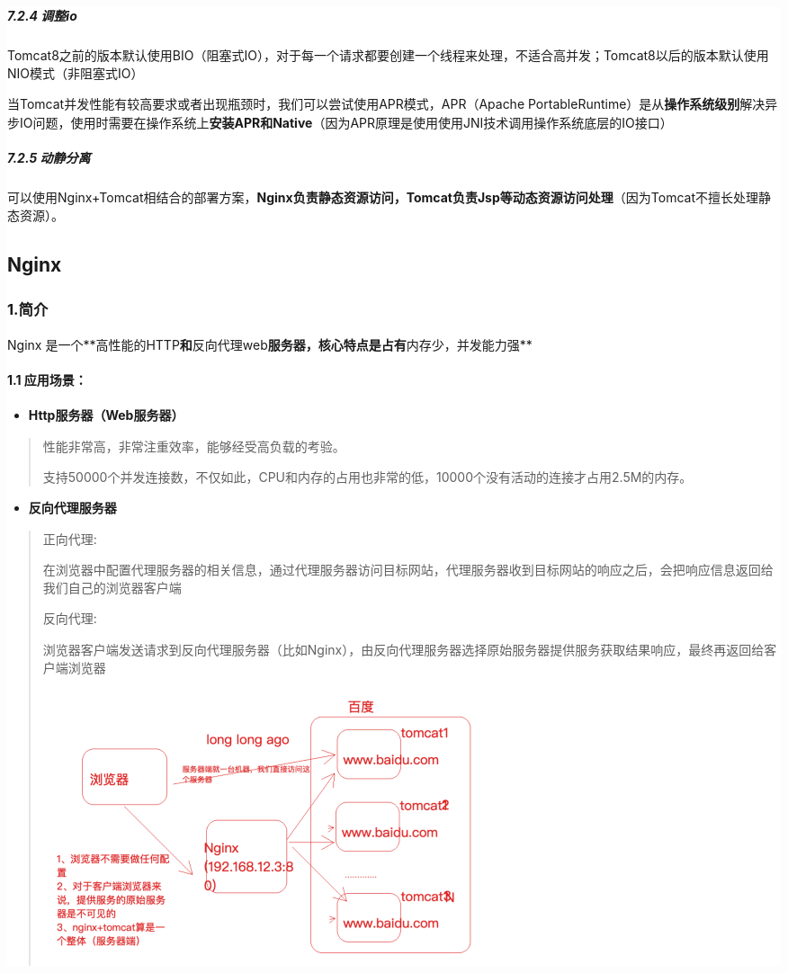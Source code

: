 

##### 7.2.4 调整io

Tomcat8之前的版本默认使⽤BIO（阻塞式IO），对于每⼀个请求都要创建⼀个线程来处理，不适合⾼并发；Tomcat8以后的版本默认使⽤NIO模式（⾮阻塞式IO）

当Tomcat并发性能有较⾼要求或者出现瓶颈时，我们可以尝试使⽤APR模式，APR（Apache PortableRuntime）是从**操作系统级别**解决异步IO问题，使⽤时需要在操作系统上**安装APR和Native**（因为APR原理是使⽤使⽤JNI技术调⽤操作系统底层的IO接⼝）



##### 7.2.5 动静分离

可以使⽤Nginx+Tomcat相结合的部署⽅案，**Nginx负责静态资源访问，Tomcat负责Jsp等动态资源访问处理**（因为Tomcat不擅⻓处理静态资源）。



## Nginx

### 1.简介

Nginx 是⼀个**⾼性能的HTTP**和**反向代理web**服务器，核⼼特点是占有**内存少，并发能⼒强**

#### 1.1 应用场景：

- **Http服务器（Web服务器）**

> 性能⾮常⾼，⾮常注重效率，能够经受⾼负载的考验。
>
> ⽀持50000个并发连接数，不仅如此，CPU和内存的占⽤也⾮常的低，10000个没有活动的连接才占⽤2.5M的内存。

- **反向代理服务器**

> 正向代理:
>
> 在浏览器中配置代理服务器的相关信息，通过代理服务器访问⽬标⽹站，代理服务器收到⽬标⽹站的响应之后，会把响应信息返回给我们⾃⼰的浏览器客户端
>
> 反向代理:
>
> 浏览器客户端发送请求到反向代理服务器（⽐如Nginx），由反向代理服务器选择原始服务器提供服务获取结果响应，最终再返回给客户端浏览器
>
> <img src="./assert/image-20200602085712897.png" alt="image-20200602085712897" style="zoom:50%;" />

